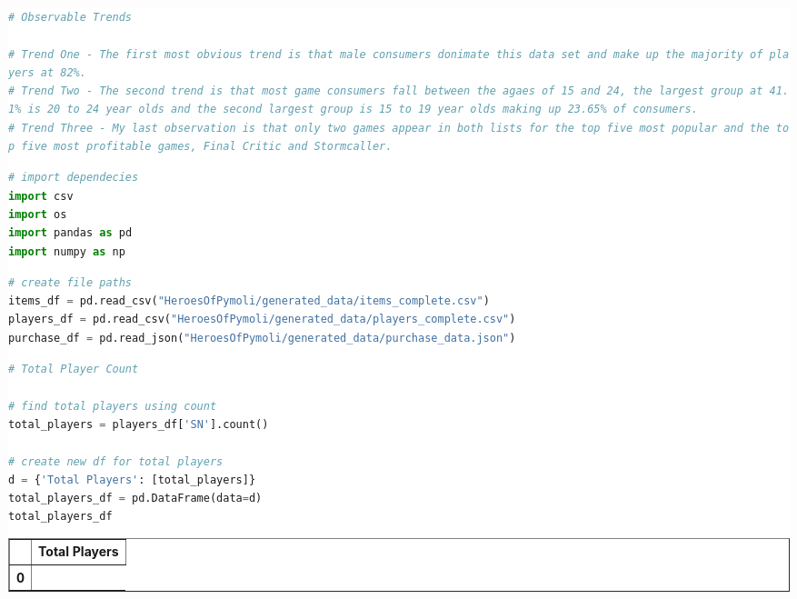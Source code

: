 

```python
# Observable Trends

# Trend One - The first most obvious trend is that male consumers donimate this data set and make up the majority of players at 82%. 
# Trend Two - The second trend is that most game consumers fall between the agaes of 15 and 24, the largest group at 41.1% is 20 to 24 year olds and the second largest group is 15 to 19 year olds making up 23.65% of consumers. 
# Trend Three - My last observation is that only two games appear in both lists for the top five most popular and the top five most profitable games, Final Critic and Stormcaller. 
```


```python
# import dependecies
import csv
import os
import pandas as pd
import numpy as np
```


```python
# create file paths
items_df = pd.read_csv("HeroesOfPymoli/generated_data/items_complete.csv")
players_df = pd.read_csv("HeroesOfPymoli/generated_data/players_complete.csv")
purchase_df = pd.read_json("HeroesOfPymoli/generated_data/purchase_data.json")
```


```python
# Total Player Count

# find total players using count
total_players = players_df['SN'].count()

# create new df for total players
d = {'Total Players': [total_players]}
total_players_df = pd.DataFrame(data=d)
total_players_df
```




<div>
<style scoped>
    .dataframe tbody tr th:only-of-type {
        vertical-align: middle;
    }

    .dataframe tbody tr th {
        vertical-align: top;
    }

    .dataframe thead th {
        text-align: right;
    }
</style>
<table border="1" class="dataframe">
  <thead>
    <tr style="text-align: right;">
      <th></th>
      <th>Total Players</th>
    </tr>
  </thead>
  <tbody>
    <tr>
      <th>0</th>